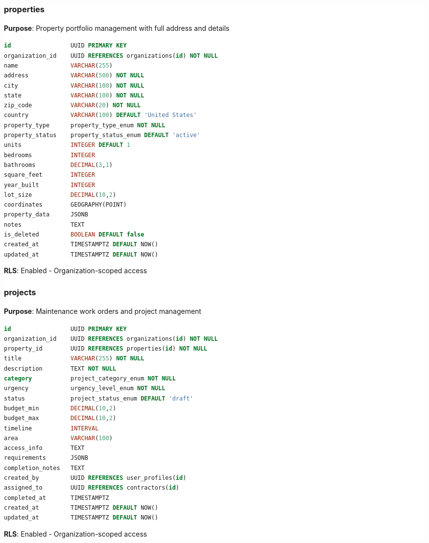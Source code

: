 ### properties
**Purpose**: Property portfolio management with full address and details
```sql
id                 UUID PRIMARY KEY
organization_id    UUID REFERENCES organizations(id) NOT NULL
name               VARCHAR(255)
address            VARCHAR(500) NOT NULL
city               VARCHAR(100) NOT NULL
state              VARCHAR(100) NOT NULL
zip_code           VARCHAR(20) NOT NULL
country            VARCHAR(100) DEFAULT 'United States'
property_type      property_type_enum NOT NULL
property_status    property_status_enum DEFAULT 'active'
units              INTEGER DEFAULT 1
bedrooms           INTEGER
bathrooms          DECIMAL(3,1)
square_feet        INTEGER
year_built         INTEGER
lot_size           DECIMAL(10,2)
coordinates        GEOGRAPHY(POINT)
property_data      JSONB
notes              TEXT
is_deleted         BOOLEAN DEFAULT false
created_at         TIMESTAMPTZ DEFAULT NOW()
updated_at         TIMESTAMPTZ DEFAULT NOW()
```
**RLS**: Enabled - Organization-scoped access

### projects
**Purpose**: Maintenance work orders and project management
```sql
id                 UUID PRIMARY KEY
organization_id    UUID REFERENCES organizations(id) NOT NULL
property_id        UUID REFERENCES properties(id) NOT NULL
title              VARCHAR(255) NOT NULL
description        TEXT NOT NULL
category           project_category_enum NOT NULL
urgency            urgency_level_enum NOT NULL
status             project_status_enum DEFAULT 'draft'
budget_min         DECIMAL(10,2)
budget_max         DECIMAL(10,2)
timeline           INTERVAL
area               VARCHAR(100)
access_info        TEXT
requirements       JSONB
completion_notes   TEXT
created_by         UUID REFERENCES user_profiles(id)
assigned_to        UUID REFERENCES contractors(id)
completed_at       TIMESTAMPTZ
created_at         TIMESTAMPTZ DEFAULT NOW()
updated_at         TIMESTAMPTZ DEFAULT NOW()
```
**RLS**: Enabled - Organization-scoped access
